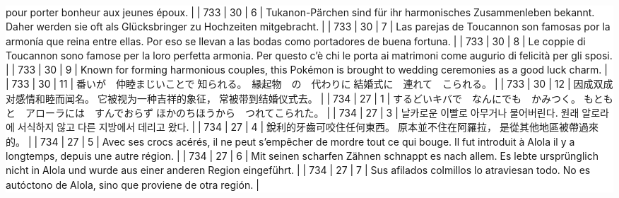 pour porter bonheur aux jeunes époux.                                                                                                                |
| 733        | 30         | 6           | Tukanon-Pärchen sind für ihr harmonisches
Zusammenleben bekannt. Daher werden sie oft
als Glücksbringer zu Hochzeiten mitgebracht.                                                                                                             |
| 733        | 30         | 7           | Las parejas de Toucannon son famosas por la
armonía que reina entre ellas. Por eso se llevan
a las bodas como portadores de buena fortuna.                                                                                                     |
| 733        | 30         | 8           | Le coppie di Toucannon sono famose per la loro
perfetta armonia. Per questo c’è chi le porta ai
matrimoni come augurio di felicità per gli sposi.                                                                                              |
| 733        | 30         | 9           | Known for forming harmonious couples, this
Pokémon is brought to wedding ceremonies as a
good luck charm.                                                                                                                                      |
| 733        | 30         | 11          | 番いが　仲睦まじいことで
知られる。　縁起物　の　代わりに
結婚式に　連れて　こられる。                                                                                                                                                                                                   |
| 733        | 30         | 12          | 因成双成对感情和睦而闻名。
它被视为一种吉祥的象征，
常被带到结婚仪式去。                                                                                                                                                                                                          |
| 734        | 27         | 1           | するどいキバで　なんにでも　かみつく。
もともと　アローラには　すんでおらず
ほかのちほうから　つれてこられた。                                                                                                                                                                                       |
| 734        | 27         | 3           | 날카로운 이빨로 아무거나 물어버린다.
원래 알로라에 서식하지 않고
다른 지방에서 데리고 왔다.                                                                                                                                                                                           |
| 734        | 27         | 4           | 銳利的牙齒可咬住任何東西。
原本並不住在阿羅拉，
是從其他地區被帶過來的。                                                                                                                                                                                                          |
| 734        | 27         | 5           | Avec ses crocs acérés, il ne peut s’empêcher
de mordre tout ce qui bouge. Il fut introduit à
Alola il y a longtemps, depuis une autre région.                                                                                                  |
| 734        | 27         | 6           | Mit seinen scharfen Zähnen schnappt es nach
allem. Es lebte ursprünglich nicht in Alola und
wurde aus einer anderen Region eingeführt.                                                                                                         |
| 734        | 27         | 7           | Sus afilados colmillos lo atraviesan todo. No es
autóctono de Alola, sino que proviene de otra
región.                                                                                                                                         |